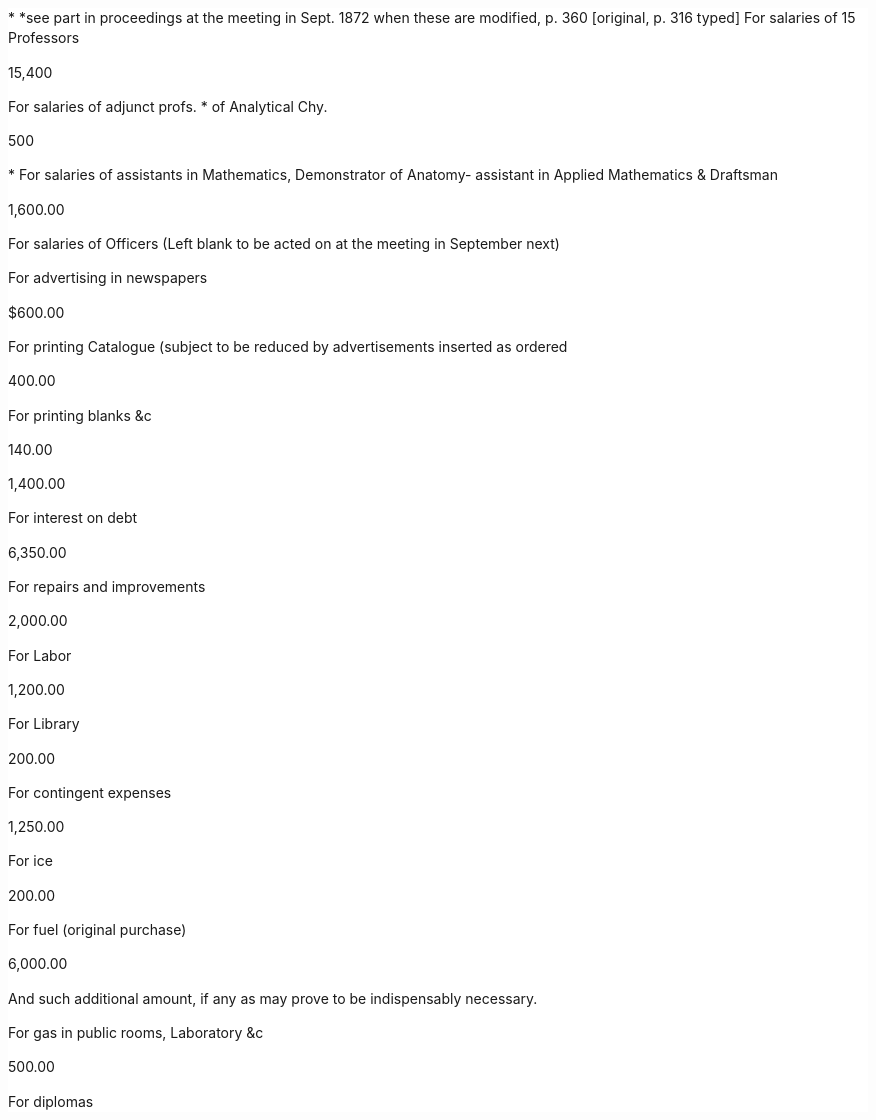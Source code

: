 \* \*see part in proceedings at the meeting in Sept. 1872 when these are modified, p. 360 \[original, p. 316 typed\] For salaries of 15 Professors

15,400

For salaries of adjunct profs. \* of Analytical Chy.

500

\* For salaries of assistants in Mathematics, Demonstrator of Anatomy- assistant in Applied Mathematics & Draftsman

1,600.00

For salaries of Officers (Left blank to be acted on at the meeting in September next)

For advertising in newspapers

$600.00

For printing Catalogue (subject to be reduced by advertisements inserted as ordered

400.00

For printing blanks &c

140.00

1,400.00

For interest on debt

6,350.00

For repairs and improvements

2,000.00

For Labor

1,200.00

For Library

200.00

For contingent expenses

1,250.00

For ice

200.00

For fuel (original purchase)

6,000.00

And such additional amount, if any as may prove to be indispensably necessary.

For gas in public rooms, Laboratory &c

500.00

For diplomas
